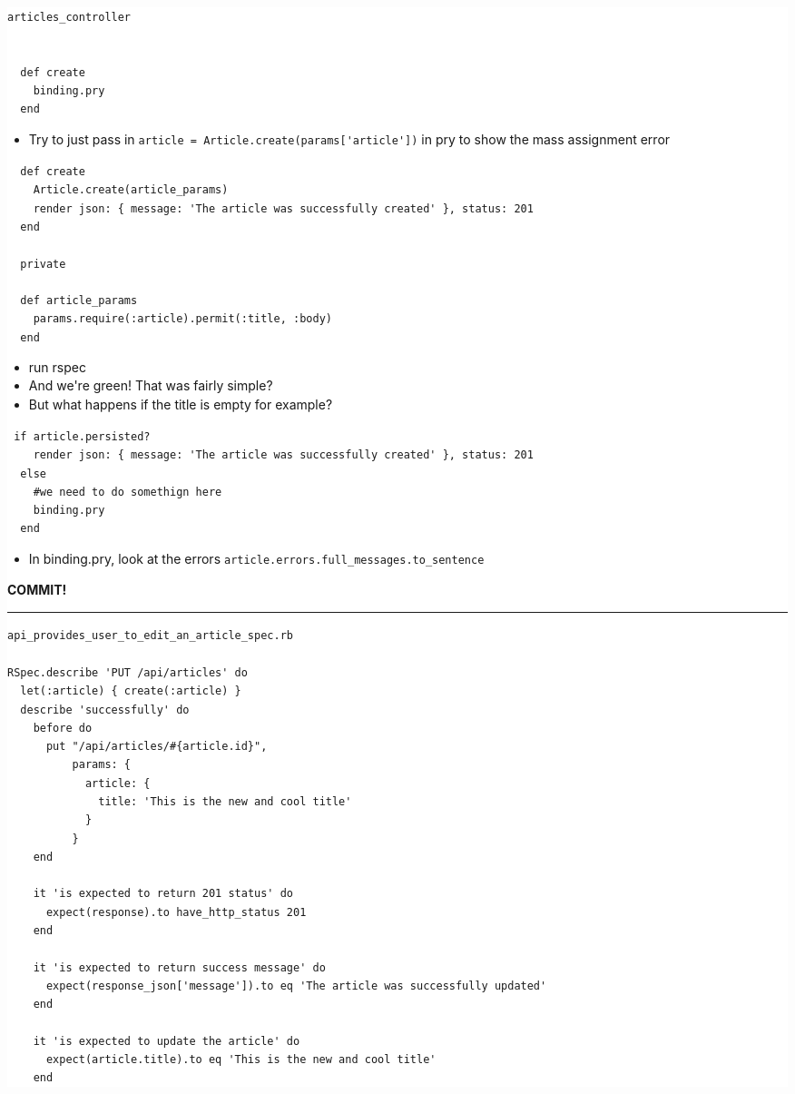 ```
articles_controller


  def create
    binding.pry
  end
```
- Try to just pass in `article = Article.create(params['article'])` in pry to show the mass assignment error
```
  def create
    Article.create(article_params)
    render json: { message: 'The article was successfully created' }, status: 201
  end

  private

  def article_params
    params.require(:article).permit(:title, :body)
  end
```
- run rspec
- And we're green! That was fairly simple? 
- But what happens if the title is empty for example?

```
 if article.persisted?
    render json: { message: 'The article was successfully created' }, status: 201
  else
    #we need to do somethign here
    binding.pry
  end
```
- In binding.pry, look at the errors
`article.errors.full_messages.to_sentence`

**COMMIT!**
____

```
api_provides_user_to_edit_an_article_spec.rb

RSpec.describe 'PUT /api/articles' do
  let(:article) { create(:article) }
  describe 'successfully' do
    before do
      put "/api/articles/#{article.id}",
          params: {
            article: {
              title: 'This is the new and cool title'
            }
          }
    end

    it 'is expected to return 201 status' do
      expect(response).to have_http_status 201
    end

    it 'is expected to return success message' do
      expect(response_json['message']).to eq 'The article was successfully updated'
    end

    it 'is expected to update the article' do
      expect(article.title).to eq 'This is the new and cool title'
    end
```